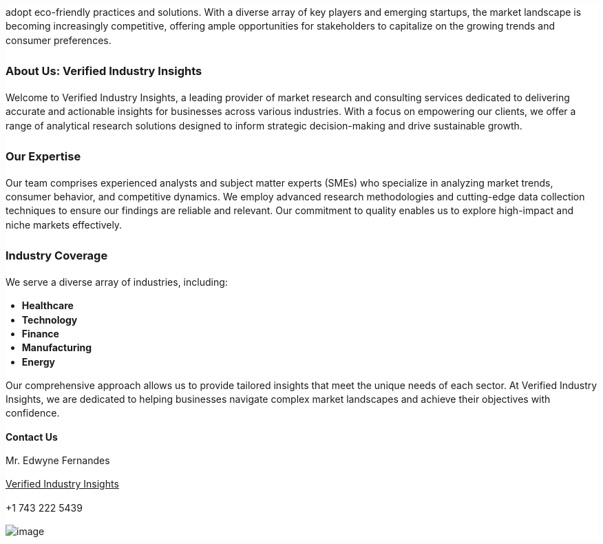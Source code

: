 adopt eco-friendly practices and solutions. With a diverse array of key players and emerging startups, the market landscape is becoming increasingly competitive, offering ample opportunities for stakeholders to capitalize on the growing trends and consumer preferences.</p><h3>About Us: Verified Industry Insights</h3><p>Welcome to Verified Industry Insights, a leading provider of market research and consulting services dedicated to delivering accurate and actionable insights for businesses across various industries. With a focus on empowering our clients, we offer a range of analytical research solutions designed to inform strategic decision-making and drive sustainable growth.</p><h3>Our Expertise</h3><p>Our team comprises experienced analysts and subject matter experts (SMEs) who specialize in analyzing market trends, consumer behavior, and competitive dynamics. We employ advanced research methodologies and cutting-edge data collection techniques to ensure our findings are reliable and relevant. Our commitment to quality enables us to explore high-impact and niche markets effectively.</p><h3>Industry Coverage</h3><p>We serve a diverse array of industries, including:</p><ul><li><strong>Healthcare</strong></li><li><strong>Technology</strong></li><li><strong>Finance</strong></li><li><strong>Manufacturing</strong></li><li><strong>Energy</strong></li></ul><p>Our comprehensive approach allows us to provide tailored insights that meet the unique needs of each sector. At Verified Industry Insights, we are dedicated to helping businesses navigate complex market landscapes and achieve their objectives with confidence.</p><p><strong>Contact Us</strong></p><p>Mr. Edwyne Fernandes</p><p><a href="https://www.verifiedindustryinsights.com/">Verified Industry Insights</a></p><p>+1 743 222 5439</p>
![image](https://github.com/user-attachments/assets/9e859528-8fae-473e-ba68-0a6b9fcaee46)
